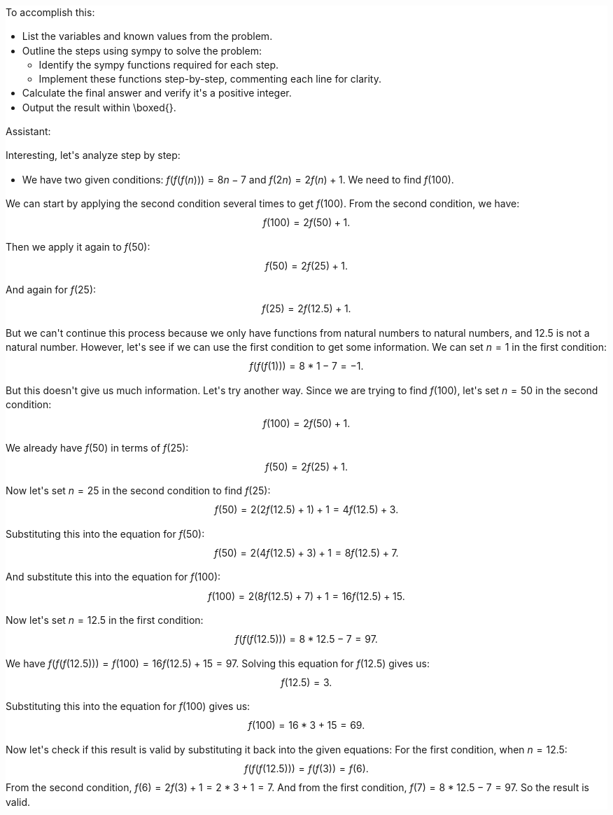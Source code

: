 To accomplish this:
- List the variables and known values from the problem.
- Outline the steps using sympy to solve the problem:
  * Identify the sympy functions required for each step.
  * Implement these functions step-by-step, commenting each line for clarity.
- Calculate the final answer and verify it's a positive integer.
- Output the result within \boxed{}.

Assistant:

Interesting, let's analyze step by step:



- We have two given conditions: $f(f(f(n)))=8n-7$ and $f(2n)=2f(n)+1$. We need to find $f(100)$.

We can start by applying the second condition several times to get $f(100)$. From the second condition, we have:
$$f(100) = 2f(50) + 1.$$

Then we apply it again to $f(50)$:
$$f(50) = 2f(25) + 1.$$

And again for $f(25)$:
$$f(25) = 2f(12.5) + 1.$$

But we can't continue this process because we only have functions from natural numbers to natural numbers, and 12.5 is not a natural number. However, let's see if we can use the first condition to get some information. We can set $n=1$ in the first condition:
$$f(f(f(1))) = 8*1 - 7 = -1.$$

But this doesn't give us much information. Let's try another way. Since we are trying to find $f(100)$, let's set $n=50$ in the second condition:
$$f(100) = 2f(50) + 1.$$

We already have $f(50)$ in terms of $f(25)$:
$$f(50) = 2f(25) + 1.$$

Now let's set $n=25$ in the second condition to find $f(25)$:
$$f(50) = 2(2f(12.5) + 1) + 1 = 4f(12.5) + 3.$$

Substituting this into the equation for $f(50)$:
$$f(50) = 2(4f(12.5) + 3) + 1 = 8f(12.5) + 7.$$

And substitute this into the equation for $f(100)$:
$$f(100) = 2(8f(12.5) + 7) + 1 = 16f(12.5) + 15.$$

Now let's set $n=12.5$ in the first condition:
$$f(f(f(12.5))) = 8*12.5 - 7 = 97.$$

We have $f(f(f(12.5))) = f(100) = 16f(12.5) + 15 = 97$. Solving this equation for $f(12.5)$ gives us:
$$f(12.5) = 3.$$

Substituting this into the equation for $f(100)$ gives us:
$$f(100) = 16*3 + 15 = 69.$$

Now let's check if this result is valid by substituting it back into the given equations:
For the first condition, when $n=12.5$:
$$f(f(f(12.5))) = f(f(3)) = f(6).$$
From the second condition, $f(6) = 2f(3) + 1 = 2*3 + 1 = 7.$
And from the first condition, $f(7) = 8*12.5 - 7 = 97.$
So the result is valid.
